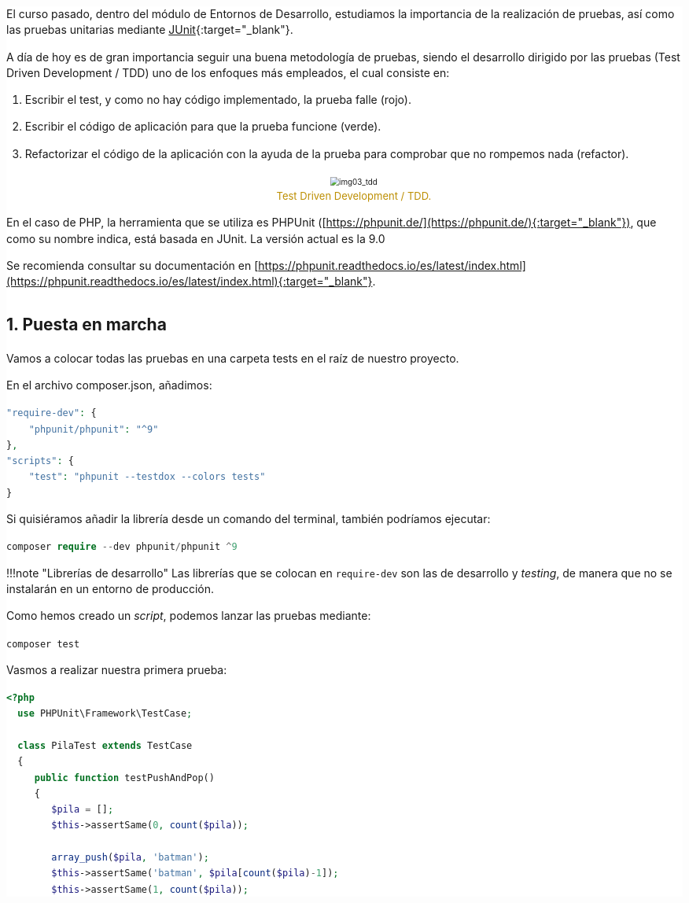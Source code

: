 El curso pasado, dentro del módulo de Entornos de Desarrollo, estudiamos la importancia de la realización de pruebas, así como las pruebas unitarias mediante [JUnit](https://junit.org/junit5/){:target="_blank"}.

A día de hoy es de gran importancia seguir una buena metodología de pruebas, siendo el desarrollo dirigido por las pruebas (Test Driven Development / TDD) uno de los enfoques más empleados, el cual consiste en:

1. Escribir el test, y como no hay código implementado, la prueba falle (rojo).

2. Escribir el código de aplicación para que la prueba funcione (verde).

3. Refactorizar el código de la aplicación con la ayuda de la prueba para comprobar que no rompemos nada (refactor).

   <div style="text-align: center;"><figure><img src="../../img/ut06/img03_tdd.png" alt="img03_tdd" style="zoom:70%;" /><figcaption style="font-size: 13px; color: #bd8f04;">Test Driven Development / TDD.</figcaption></figure></div>

En el caso de PHP, la herramienta que se utiliza es PHPUnit ([https://phpunit.de/](https://phpunit.de/){:target="_blank"}), que como su nombre indica, está basada en JUnit. La versión actual es la 9.0

Se recomienda consultar su documentación en [https://phpunit.readthedocs.io/es/latest/index.html](https://phpunit.readthedocs.io/es/latest/index.html){:target="_blank"}.

## 1. Puesta en marcha

Vamos a colocar todas las pruebas en una carpeta tests en el raíz de nuestro proyecto.

En el archivo composer.json, añadimos:

```php
"require-dev": {
    "phpunit/phpunit": "^9"
},
"scripts": {
    "test": "phpunit --testdox --colors tests"
}
```

Si quisiéramos añadir la librería desde un comando del terminal, también podríamos ejecutar: 

```php
composer require --dev phpunit/phpunit ^9
```

!!!note "Librerías de desarrollo"
    Las librerías que se colocan en `require-dev` son las de desarrollo y *testing*, de manera que no se instalarán en un entorno de producción.

Como hemos creado un *script*, podemos lanzar las pruebas mediante:

```php
composer test
```

Vasmos a realizar nuestra primera prueba:

```php
<?php
  use PHPUnit\Framework\TestCase;

  class PilaTest extends TestCase
  {
  	 public function testPushAndPop()
	 {
        $pila = [];
        $this->assertSame(0, count($pila));

        array_push($pila, 'batman');
        $this->assertSame('batman', $pila[count($pila)-1]);
        $this->assertSame(1, count($pila));
```